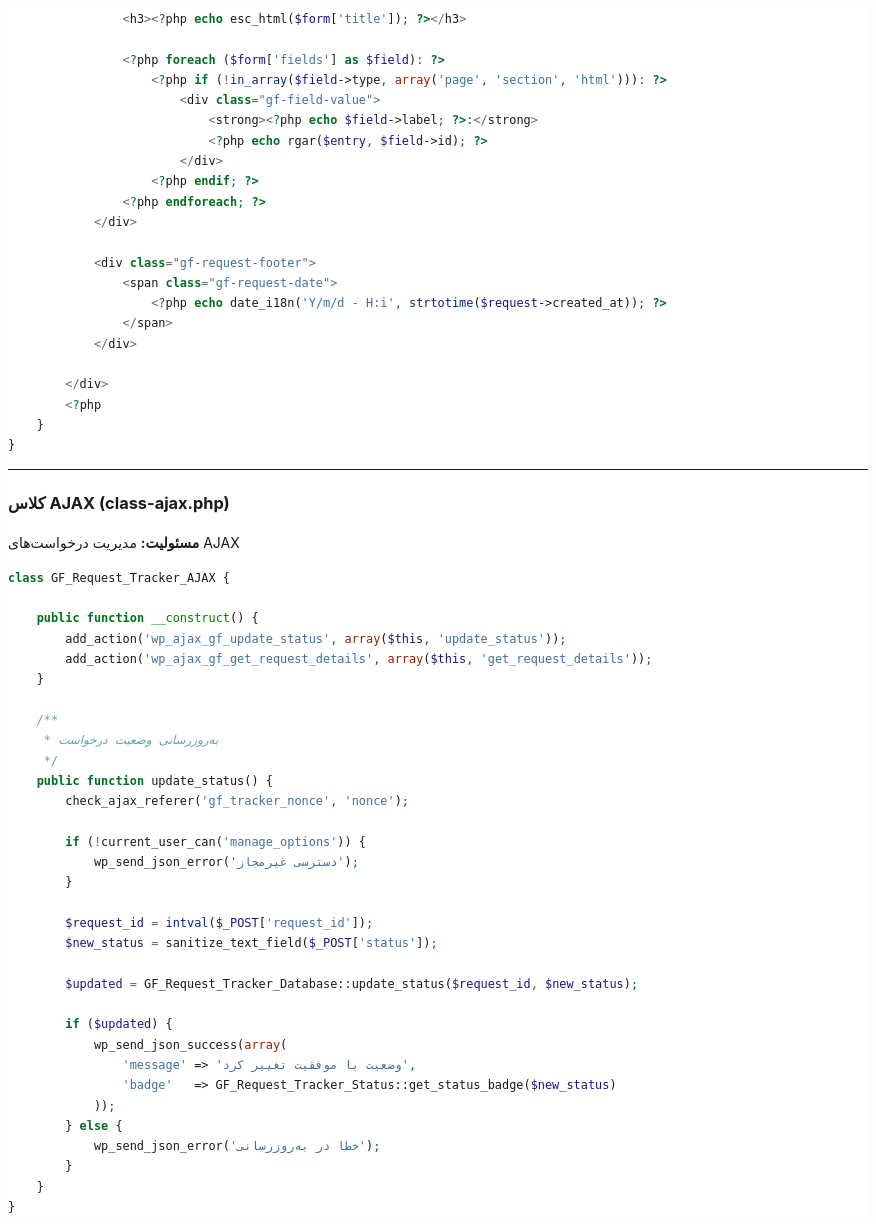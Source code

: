 ```php
                <h3><?php echo esc_html($form['title']); ?></h3>
                
                <?php foreach ($form['fields'] as $field): ?>
                    <?php if (!in_array($field->type, array('page', 'section', 'html'))): ?>
                        <div class="gf-field-value">
                            <strong><?php echo $field->label; ?>:</strong>
                            <?php echo rgar($entry, $field->id); ?>
                        </div>
                    <?php endif; ?>
                <?php endforeach; ?>
            </div>
            
            <div class="gf-request-footer">
                <span class="gf-request-date">
                    <?php echo date_i18n('Y/m/d - H:i', strtotime($request->created_at)); ?>
                </span>
            </div>
            
        </div>
        <?php
    }
}
```

---

### کلاس AJAX (class-ajax.php)

**مسئولیت:** مدیریت درخواست‌های AJAX

```php
class GF_Request_Tracker_AJAX {
    
    public function __construct() {
        add_action('wp_ajax_gf_update_status', array($this, 'update_status'));
        add_action('wp_ajax_gf_get_request_details', array($this, 'get_request_details'));
    }
    
    /**
     * به‌روزرسانی وضعیت درخواست
     */
    public function update_status() {
        check_ajax_referer('gf_tracker_nonce', 'nonce');
        
        if (!current_user_can('manage_options')) {
            wp_send_json_error('دسترسی غیرمجاز');
        }
        
        $request_id = intval($_POST['request_id']);
        $new_status = sanitize_text_field($_POST['status']);
        
        $updated = GF_Request_Tracker_Database::update_status($request_id, $new_status);
        
        if ($updated) {
            wp_send_json_success(array(
                'message' => 'وضعیت با موفقیت تغییر کرد',
                'badge'   => GF_Request_Tracker_Status::get_status_badge($new_status)
            ));
        } else {
            wp_send_json_error('خطا در به‌روزرسانی');
        }
    }
}
```
